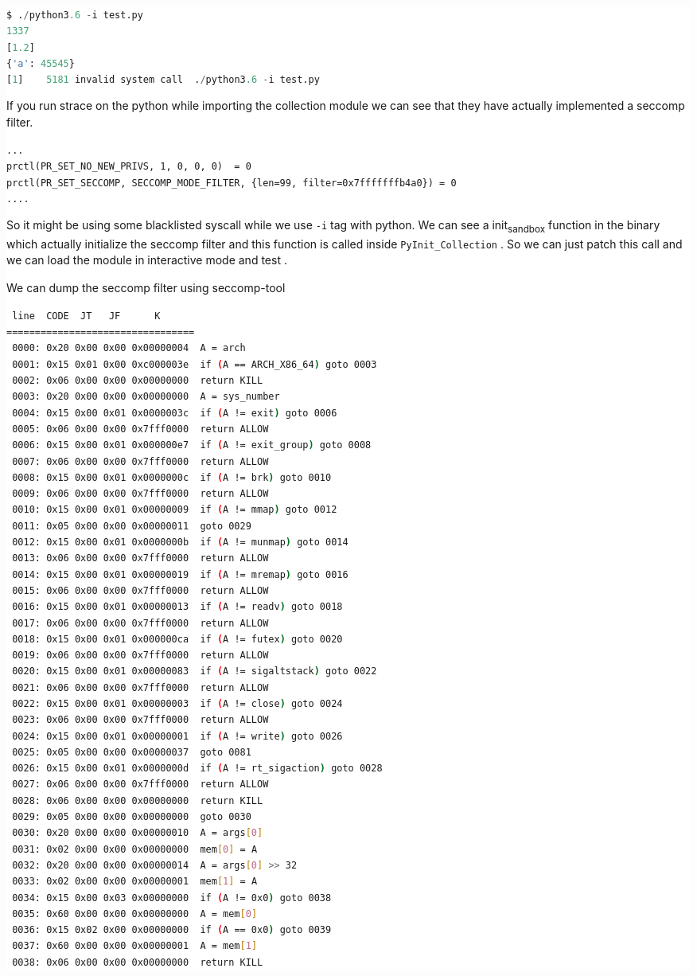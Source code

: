 ```python
$ ./python3.6 -i test.py
1337
[1.2]
{'a': 45545}
[1]    5181 invalid system call  ./python3.6 -i test.py
```

If you run strace on the python while importing the collection module we can see that they have actually implemented a seccomp filter.

```
...
prctl(PR_SET_NO_NEW_PRIVS, 1, 0, 0, 0)  = 0
prctl(PR_SET_SECCOMP, SECCOMP_MODE_FILTER, {len=99, filter=0x7fffffffb4a0}) = 0
....
```

So it might be using some blacklisted syscall while we use `-i` tag with python. We can see a init<sub>sandbox</sub> function in the binary which actually initialize the seccomp filter and this function is called inside `PyInit_Collection` . So we can just patch this call and we can load the module in interactive mode and test .

We can dump the seccomp filter using seccomp-tool

```sh
 line  CODE  JT   JF      K
=================================
 0000: 0x20 0x00 0x00 0x00000004  A = arch
 0001: 0x15 0x01 0x00 0xc000003e  if (A == ARCH_X86_64) goto 0003
 0002: 0x06 0x00 0x00 0x00000000  return KILL
 0003: 0x20 0x00 0x00 0x00000000  A = sys_number
 0004: 0x15 0x00 0x01 0x0000003c  if (A != exit) goto 0006
 0005: 0x06 0x00 0x00 0x7fff0000  return ALLOW
 0006: 0x15 0x00 0x01 0x000000e7  if (A != exit_group) goto 0008
 0007: 0x06 0x00 0x00 0x7fff0000  return ALLOW
 0008: 0x15 0x00 0x01 0x0000000c  if (A != brk) goto 0010
 0009: 0x06 0x00 0x00 0x7fff0000  return ALLOW
 0010: 0x15 0x00 0x01 0x00000009  if (A != mmap) goto 0012
 0011: 0x05 0x00 0x00 0x00000011  goto 0029
 0012: 0x15 0x00 0x01 0x0000000b  if (A != munmap) goto 0014
 0013: 0x06 0x00 0x00 0x7fff0000  return ALLOW
 0014: 0x15 0x00 0x01 0x00000019  if (A != mremap) goto 0016
 0015: 0x06 0x00 0x00 0x7fff0000  return ALLOW
 0016: 0x15 0x00 0x01 0x00000013  if (A != readv) goto 0018
 0017: 0x06 0x00 0x00 0x7fff0000  return ALLOW
 0018: 0x15 0x00 0x01 0x000000ca  if (A != futex) goto 0020
 0019: 0x06 0x00 0x00 0x7fff0000  return ALLOW
 0020: 0x15 0x00 0x01 0x00000083  if (A != sigaltstack) goto 0022
 0021: 0x06 0x00 0x00 0x7fff0000  return ALLOW
 0022: 0x15 0x00 0x01 0x00000003  if (A != close) goto 0024
 0023: 0x06 0x00 0x00 0x7fff0000  return ALLOW
 0024: 0x15 0x00 0x01 0x00000001  if (A != write) goto 0026
 0025: 0x05 0x00 0x00 0x00000037  goto 0081
 0026: 0x15 0x00 0x01 0x0000000d  if (A != rt_sigaction) goto 0028
 0027: 0x06 0x00 0x00 0x7fff0000  return ALLOW
 0028: 0x06 0x00 0x00 0x00000000  return KILL
 0029: 0x05 0x00 0x00 0x00000000  goto 0030
 0030: 0x20 0x00 0x00 0x00000010  A = args[0]
 0031: 0x02 0x00 0x00 0x00000000  mem[0] = A
 0032: 0x20 0x00 0x00 0x00000014  A = args[0] >> 32
 0033: 0x02 0x00 0x00 0x00000001  mem[1] = A
 0034: 0x15 0x00 0x03 0x00000000  if (A != 0x0) goto 0038
 0035: 0x60 0x00 0x00 0x00000000  A = mem[0]
 0036: 0x15 0x02 0x00 0x00000000  if (A == 0x0) goto 0039
 0037: 0x60 0x00 0x00 0x00000001  A = mem[1]
 0038: 0x06 0x00 0x00 0x00000000  return KILL
```